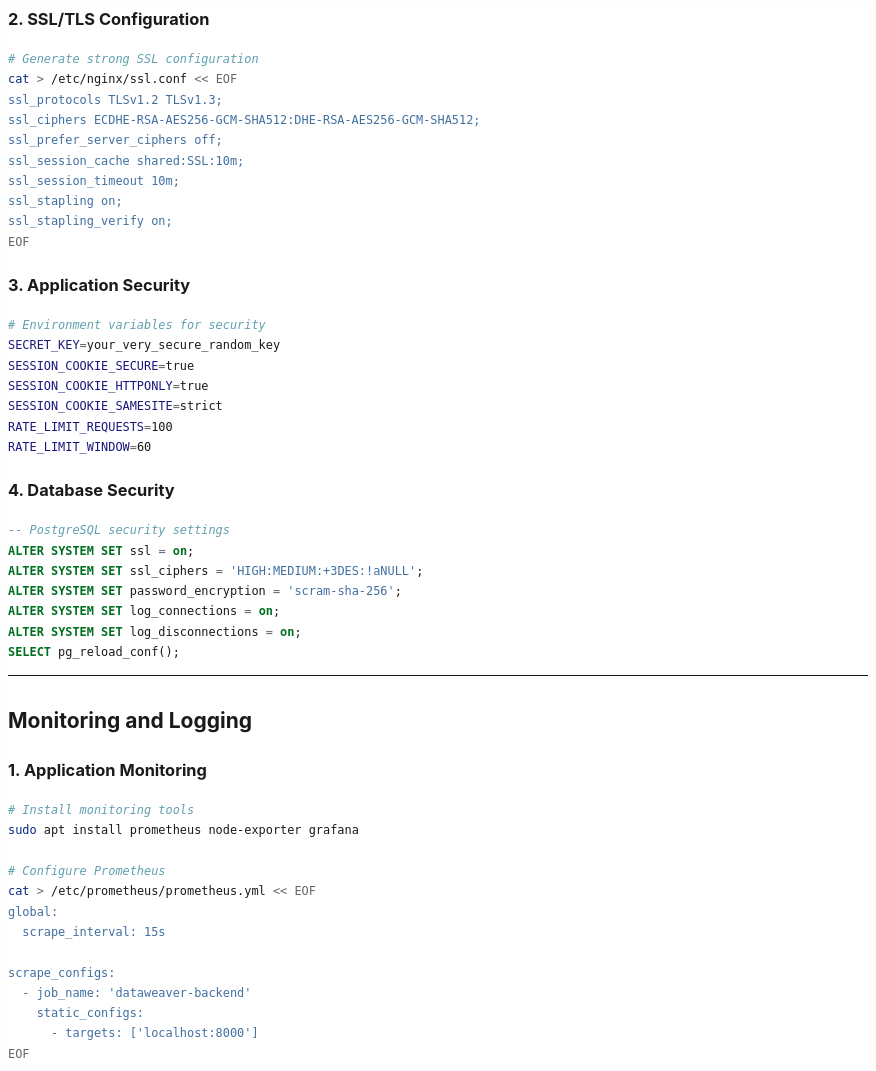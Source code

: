 ### **2. SSL/TLS Configuration**
```bash
# Generate strong SSL configuration
cat > /etc/nginx/ssl.conf << EOF
ssl_protocols TLSv1.2 TLSv1.3;
ssl_ciphers ECDHE-RSA-AES256-GCM-SHA512:DHE-RSA-AES256-GCM-SHA512;
ssl_prefer_server_ciphers off;
ssl_session_cache shared:SSL:10m;
ssl_session_timeout 10m;
ssl_stapling on;
ssl_stapling_verify on;
EOF
```

### **3. Application Security**
```bash
# Environment variables for security
SECRET_KEY=your_very_secure_random_key
SESSION_COOKIE_SECURE=true
SESSION_COOKIE_HTTPONLY=true
SESSION_COOKIE_SAMESITE=strict
RATE_LIMIT_REQUESTS=100
RATE_LIMIT_WINDOW=60
```

### **4. Database Security**
```sql
-- PostgreSQL security settings
ALTER SYSTEM SET ssl = on;
ALTER SYSTEM SET ssl_ciphers = 'HIGH:MEDIUM:+3DES:!aNULL';
ALTER SYSTEM SET password_encryption = 'scram-sha-256';
ALTER SYSTEM SET log_connections = on;
ALTER SYSTEM SET log_disconnections = on;
SELECT pg_reload_conf();
```

---

## Monitoring and Logging

### **1. Application Monitoring**
```bash
# Install monitoring tools
sudo apt install prometheus node-exporter grafana

# Configure Prometheus
cat > /etc/prometheus/prometheus.yml << EOF
global:
  scrape_interval: 15s

scrape_configs:
  - job_name: 'dataweaver-backend'
    static_configs:
      - targets: ['localhost:8000']
EOF
```
